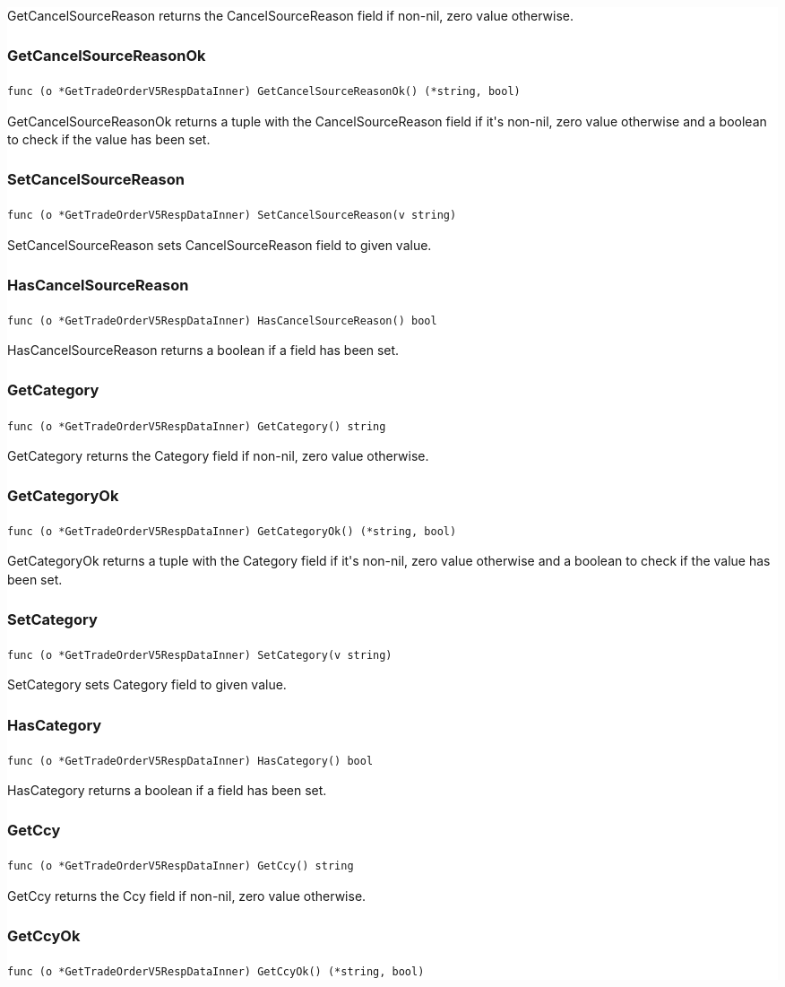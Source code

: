 GetCancelSourceReason returns the CancelSourceReason field if non-nil, zero value otherwise.

### GetCancelSourceReasonOk

`func (o *GetTradeOrderV5RespDataInner) GetCancelSourceReasonOk() (*string, bool)`

GetCancelSourceReasonOk returns a tuple with the CancelSourceReason field if it's non-nil, zero value otherwise
and a boolean to check if the value has been set.

### SetCancelSourceReason

`func (o *GetTradeOrderV5RespDataInner) SetCancelSourceReason(v string)`

SetCancelSourceReason sets CancelSourceReason field to given value.

### HasCancelSourceReason

`func (o *GetTradeOrderV5RespDataInner) HasCancelSourceReason() bool`

HasCancelSourceReason returns a boolean if a field has been set.

### GetCategory

`func (o *GetTradeOrderV5RespDataInner) GetCategory() string`

GetCategory returns the Category field if non-nil, zero value otherwise.

### GetCategoryOk

`func (o *GetTradeOrderV5RespDataInner) GetCategoryOk() (*string, bool)`

GetCategoryOk returns a tuple with the Category field if it's non-nil, zero value otherwise
and a boolean to check if the value has been set.

### SetCategory

`func (o *GetTradeOrderV5RespDataInner) SetCategory(v string)`

SetCategory sets Category field to given value.

### HasCategory

`func (o *GetTradeOrderV5RespDataInner) HasCategory() bool`

HasCategory returns a boolean if a field has been set.

### GetCcy

`func (o *GetTradeOrderV5RespDataInner) GetCcy() string`

GetCcy returns the Ccy field if non-nil, zero value otherwise.

### GetCcyOk

`func (o *GetTradeOrderV5RespDataInner) GetCcyOk() (*string, bool)`
